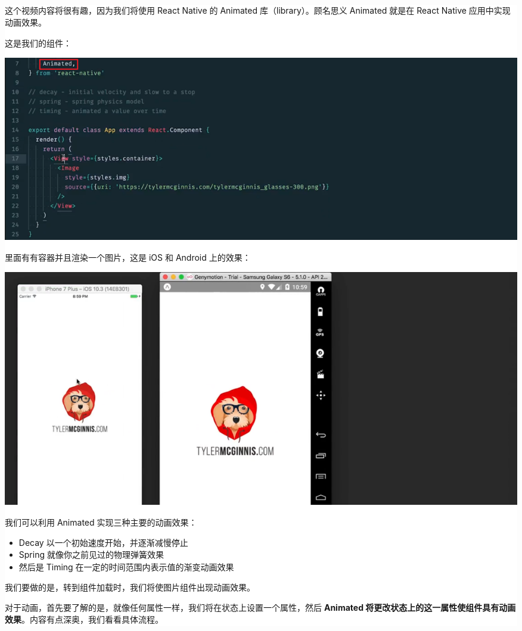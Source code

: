 这个视频内容将很有趣，因为我们将使用 React Native 的 Animated 库（library）。顾名思义 Animated 就是在 React Native 应用中实现动画效果。

这是我们的组件：

![1542966634854](assets/1542966634854.png)

里面有有容器并且渲染一个图片，这是 iOS 和 Android 上的效果：

![1542966674281](assets/1542966674281.png)

我们可以利用 Animated 实现三种主要的动画效果：

- Decay 以一个初始速度开始，并逐渐减慢停止
- Spring 就像你之前见过的物理弹簧效果
- 然后是 Timing 在一定的时间范围内表示值的渐变动画效果

我们要做的是，转到组件加载时，我们将使图片组件出现动画效果。

对于动画，首先要了解的是，就像任何属性一样，我们将在状态上设置一个属性，然后 **Animated 将更改状态上的这一属性使组件具有动画效果**。内容有点深奥，我们看看具体流程。
